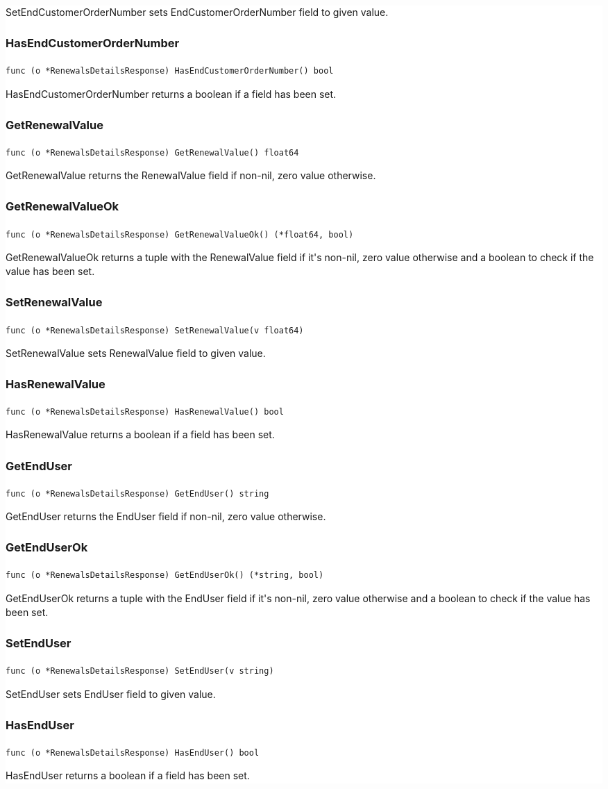 SetEndCustomerOrderNumber sets EndCustomerOrderNumber field to given value.

### HasEndCustomerOrderNumber

`func (o *RenewalsDetailsResponse) HasEndCustomerOrderNumber() bool`

HasEndCustomerOrderNumber returns a boolean if a field has been set.

### GetRenewalValue

`func (o *RenewalsDetailsResponse) GetRenewalValue() float64`

GetRenewalValue returns the RenewalValue field if non-nil, zero value otherwise.

### GetRenewalValueOk

`func (o *RenewalsDetailsResponse) GetRenewalValueOk() (*float64, bool)`

GetRenewalValueOk returns a tuple with the RenewalValue field if it's non-nil, zero value otherwise
and a boolean to check if the value has been set.

### SetRenewalValue

`func (o *RenewalsDetailsResponse) SetRenewalValue(v float64)`

SetRenewalValue sets RenewalValue field to given value.

### HasRenewalValue

`func (o *RenewalsDetailsResponse) HasRenewalValue() bool`

HasRenewalValue returns a boolean if a field has been set.

### GetEndUser

`func (o *RenewalsDetailsResponse) GetEndUser() string`

GetEndUser returns the EndUser field if non-nil, zero value otherwise.

### GetEndUserOk

`func (o *RenewalsDetailsResponse) GetEndUserOk() (*string, bool)`

GetEndUserOk returns a tuple with the EndUser field if it's non-nil, zero value otherwise
and a boolean to check if the value has been set.

### SetEndUser

`func (o *RenewalsDetailsResponse) SetEndUser(v string)`

SetEndUser sets EndUser field to given value.

### HasEndUser

`func (o *RenewalsDetailsResponse) HasEndUser() bool`

HasEndUser returns a boolean if a field has been set.
